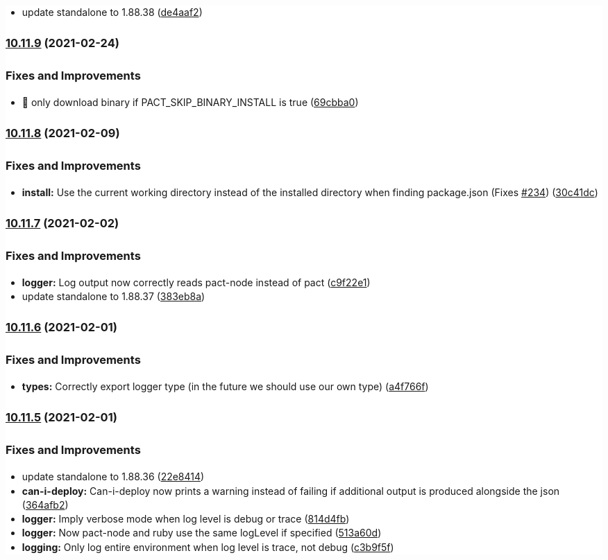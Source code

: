 * update standalone to 1.88.38 ([de4aaf2](https://github.com/pact-foundation/pact-node/commit/de4aaf27932fdbd3707e0aa79f3d659cdfe0a870))

### [10.11.9](https://github.com/pact-foundation/pact-node/compare/v10.11.8...v10.11.9) (2021-02-24)


### Fixes and Improvements

* 🐛 only download binary if PACT_SKIP_BINARY_INSTALL is true ([69cbba0](https://github.com/pact-foundation/pact-node/commit/69cbba0f4800da79e01d594e5b1e0c3556c09551))

### [10.11.8](https://github.com/pact-foundation/pact-node/compare/v10.11.7...v10.11.8) (2021-02-09)


### Fixes and Improvements

* **install:** Use the current working directory instead of the installed directory when finding package.json (Fixes [#234](https://github.com/pact-foundation/pact-node/issues/234)) ([30c41dc](https://github.com/pact-foundation/pact-node/commit/30c41dc422e466b67ecf79ba31408f1caca999df))

### [10.11.7](https://github.com/pact-foundation/pact-node/compare/v10.11.6...v10.11.7) (2021-02-02)


### Fixes and Improvements

* **logger:** Log output now correctly reads pact-node instead of pact ([c9f22e1](https://github.com/pact-foundation/pact-node/commit/c9f22e16fe406a8474dbcae0c7a5dbf2a473881e))
* update standalone to 1.88.37 ([383eb8a](https://github.com/pact-foundation/pact-node/commit/383eb8aa30340dc5c4e2293a23b3ae42a60a3eb6))

### [10.11.6](https://github.com/pact-foundation/pact-node/compare/v10.11.5...v10.11.6) (2021-02-01)


### Fixes and Improvements

* **types:** Correctly export logger type (in the future we should use our own type) ([a4f766f](https://github.com/pact-foundation/pact-node/commit/a4f766f21a296baf737fb46c8e6c40a70652cdb8))

### [10.11.5](https://github.com/pact-foundation/pact-node/compare/v10.11.4...v10.11.5) (2021-02-01)


### Fixes and Improvements

* update standalone to 1.88.36 ([22e8414](https://github.com/pact-foundation/pact-node/commit/22e8414dc5604f2a8b2c221a04fa6cd8d481f2ff))
* **can-i-deploy:** Can-i-deploy now prints a warning instead of failing if additional output is produced alongside the json ([364afb2](https://github.com/pact-foundation/pact-node/commit/364afb2cdb9ffab6e3dd6312c3854439c172c3cb))
* **logger:** Imply verbose mode when log level is debug or trace ([814d4fb](https://github.com/pact-foundation/pact-node/commit/814d4fbe83e598748057c1b5f40b3bef60b86434))
* **logger:** Now pact-node and ruby use the same logLevel if specified ([513a60d](https://github.com/pact-foundation/pact-node/commit/513a60d00ec8dce8176a592941923b41e1938853))
* **logging:** Only log entire environment when log level is trace, not debug ([c3b9f5f](https://github.com/pact-foundation/pact-node/commit/c3b9f5fa84b80ccaeb49345b857346b8095f07b1))
